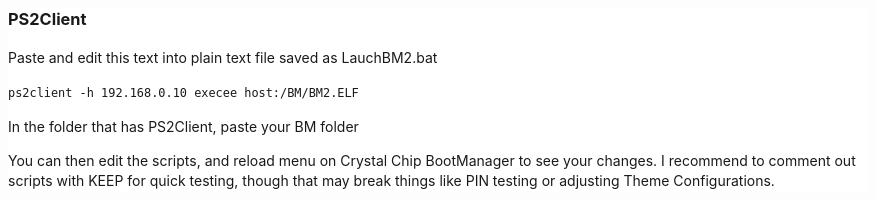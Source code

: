 
### PS2Client

Paste and edit this text into plain text file saved as LauchBM2.bat

```
ps2client -h 192.168.0.10 execee host:/BM/BM2.ELF
```

In the folder that has PS2Client, paste your BM folder

You can then edit the scripts, and reload menu on Crystal Chip BootManager to see your changes. I recommend to comment out scripts with KEEP for quick testing, though that may break things like PIN testing or adjusting Theme Configurations.